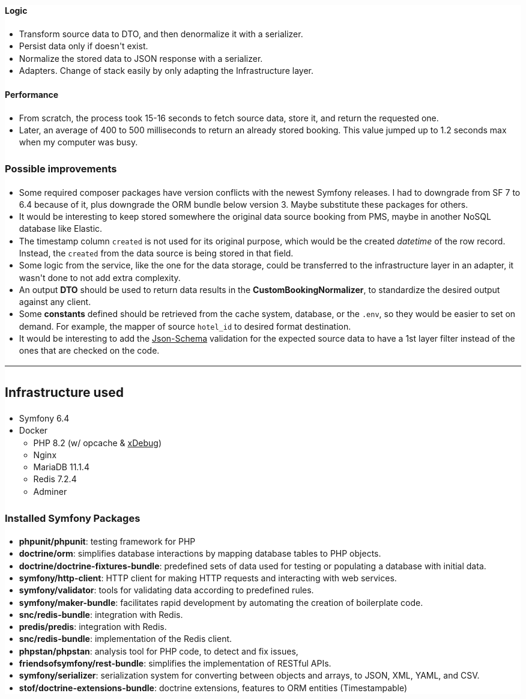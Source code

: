 #### Logic
* Transform source data to DTO, and then denormalize it with a serializer.
* Persist data only if doesn't exist.
* Normalize the stored data to JSON response with a serializer.
* Adapters. Change of stack easily by only adapting the Infrastructure layer.
  
#### Performance
* From scratch, the process took 15-16 seconds to fetch source data, store it, and return the requested one.
* Later, an average of 400 to 500 milliseconds to return an already stored booking. This value jumped up to 1.2 seconds max when my computer was busy.

### Possible improvements
* Some required composer packages have version conflicts with the newest Symfony releases. I had to downgrade from SF 7 to 6.4 because of it, plus downgrade the ORM bundle below version 3. Maybe substitute these packages for others.
* It would be interesting to keep stored somewhere the original data source booking from PMS, maybe in another NoSQL database like Elastic.
* The timestamp column `created` is not used for its original purpose, which would be the created *datetime* of the row record. Instead, the `created` from the data source is being stored in that field.
* Some logic from the service, like the one for the data storage, could be transferred to the infrastructure layer in an adapter, it wasn't done to not add extra complexity.
* An output **DTO** should be used to return data results in the **CustomBookingNormalizer**, to standardize the desired output against any client.
* Some **constants** defined should be retrieved from the cache system, database, or the `.env`, so they would be easier to set on demand. For example, the mapper of source `hotel_id` to desired format destination.
* It would be interesting to add the [Json-Schema](https://github.com/justinrainbow/json-schema) validation for the expected source data to have a 1st layer filter instead of the ones that are checked on the code.

***

## Infrastructure used
* Symfony 6.4
* Docker
    * PHP 8.2 (w/ opcache & [xDebug](#xdebug-debugger))
    * Nginx
    * MariaDB 11.1.4
    * Redis 7.2.4
    * Adminer 

### Installed Symfony Packages
* **phpunit/phpunit**: testing framework for PHP
* **doctrine/orm**: simplifies database interactions by mapping database tables to PHP objects.
* **doctrine/doctrine-fixtures-bundle**: predefined sets of data used for testing or populating a database with initial data.
* **symfony/http-client**: HTTP client for making HTTP requests and interacting with web services.
* **symfony/validator**: tools for validating data according to predefined rules.
* **symfony/maker-bundle**: facilitates rapid development by automating the creation of boilerplate code.
* **snc/redis-bundle**: integration with Redis.
* **predis/predis**: integration with Redis.
* **snc/redis-bundle**: implementation of the Redis client.
* **phpstan/phpstan**: analysis tool for PHP code, to detect and fix issues,
* **friendsofsymfony/rest-bundle**: simplifies the implementation of RESTful APIs.
* **symfony/serializer**: serialization system for converting between objects and arrays, to JSON, XML, YAML, and CSV.
* **stof/doctrine-extensions-bundle**: doctrine extensions, features to ORM entities (Timestampable)
